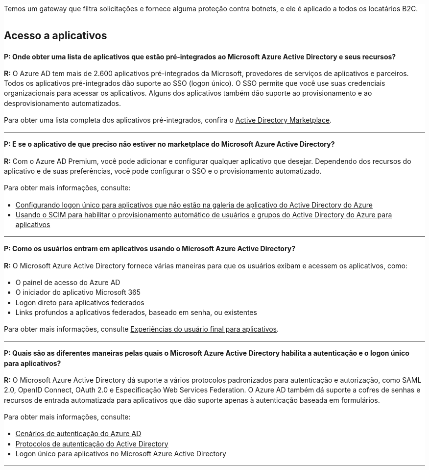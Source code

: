 Temos um gateway que filtra solicitações e fornece alguma proteção contra botnets, e ele é aplicado a todos os locatários B2C.

## <a name="application-access"></a>Acesso a aplicativos

**P: Onde obter uma lista de aplicativos que estão pré-integrados ao Microsoft Azure Active Directory e seus recursos?**

**R:** O Azure AD tem mais de 2.600 aplicativos pré-integrados da Microsoft, provedores de serviços de aplicativos e parceiros. Todos os aplicativos pré-integrados dão suporte ao SSO (logon único). O SSO permite que você use suas credenciais organizacionais para acessar os aplicativos. Alguns dos aplicativos também dão suporte ao provisionamento e ao desprovisionamento automatizados.

Para obter uma lista completa dos aplicativos pré-integrados, confira o [Active Directory Marketplace](https://azuremarketplace.microsoft.com/marketplace/apps/Microsoft.AzureActiveDirectory).

---
**P: E se o aplicativo de que preciso não estiver no marketplace do Microsoft Azure Active Directory?**

**R:** Com o Azure AD Premium, você pode adicionar e configurar qualquer aplicativo que desejar. Dependendo dos recursos do aplicativo e de suas preferências, você pode configurar o SSO e o provisionamento automatizado.  

Para obter mais informações, consulte:

* [Configurando logon único para aplicativos que não estão na galeria de aplicativo do Active Directory do Azure](../manage-apps/configure-saml-single-sign-on.md)
* [Usando o SCIM para habilitar o provisionamento automático de usuários e grupos do Active Directory do Azure para aplicativos](../app-provisioning/use-scim-to-provision-users-and-groups.md)

---
**P: Como os usuários entram em aplicativos usando o Microsoft Azure Active Directory?**

**R:** O Microsoft Azure Active Directory fornece várias maneiras para que os usuários exibam e acessem os aplicativos, como:

* O painel de acesso do Azure AD
* O iniciador do aplicativo Microsoft 365
* Logon direto para aplicativos federados
* Links profundos a aplicativos federados, baseado em senha, ou existentes

Para obter mais informações, consulte [Experiências do usuário final para aplicativos](../manage-apps/end-user-experiences.md).

---
**P: Quais são as diferentes maneiras pelas quais o Microsoft Azure Active Directory habilita a autenticação e o logon único para aplicativos?**

**R:** O Microsoft Azure Active Directory dá suporte a vários protocolos padronizados para autenticação e autorização, como SAML 2.0, OpenID Connect, OAuth 2.0 e Especificação Web Services Federation. O Azure AD também dá suporte a cofres de senhas e recursos de entrada automatizada para aplicativos que dão suporte apenas à autenticação baseada em formulários.  

Para obter mais informações, consulte:

* [Cenários de autenticação do Azure AD](../develop/authentication-vs-authorization.md)
* [Protocolos de autenticação do Active Directory](/previous-versions/azure/dn151124(v=azure.100))
* [Logon único para aplicativos no Microsoft Azure Active Directory](../manage-apps/what-is-single-sign-on.md)

---